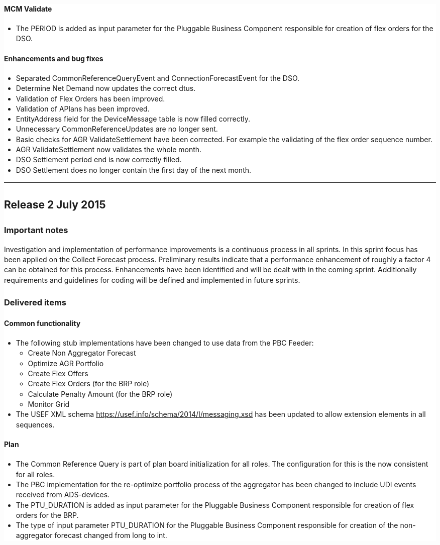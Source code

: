 #### MCM Validate ####
*	The PERIOD is added as input parameter for the Pluggable Business Component responsible for creation of flex orders for the DSO.

#### Enhancements and bug fixes ####
*	Separated CommonReferenceQueryEvent and ConnectionForecastEvent for the DSO.
*	Determine Net Demand now updates the correct dtus.
*	Validation of Flex Orders has been improved.
*	Validation of APlans has been improved.
*	EntityAddress field for the DeviceMessage table is now filled correctly.
*	Unnecessary CommonReferenceUpdates are no longer sent.
*	Basic checks for AGR ValidateSettlement have been corrected. For example the validating of the flex order sequence number.
*	AGR ValidateSettlement now validates the whole month.
*	DSO Settlement period end is now correctly filled.
*	DSO Settlement does no longer contain the first day of the next month.

---
## Release 2 July 2015 ##

### Important notes ###

Investigation and implementation of performance improvements is a continuous process in all sprints. In this sprint focus has been applied on the Collect Forecast process. Preliminary results indicate that a performance enhancement of roughly a factor 4 can be obtained for this process. Enhancements have been identified and will be dealt with in the coming sprint. Additionally requirements and guidelines for coding will be defined and implemented in future sprints.

### Delivered items ###

#### Common functionality ####
*	The following stub implementations have been changed to use data from the PBC Feeder:
	*	Create Non Aggregator Forecast
	*	Optimize AGR Portfolio
	*	Create Flex Offers
	*	Create Flex Orders (for the BRP role)
	*	Calculate Penalty Amount (for the BRP role)
	*	Monitor Grid
*	The USEF XML schema https://usef.info/schema/2014/I/messaging.xsd has been updated to allow extension elements in all sequences.
 
#### Plan ####
*	The Common Reference Query is part of plan board initialization for all roles. The configuration for this is the now consistent for all roles.
*	The PBC implementation for the re-optimize portfolio process of the aggregator has been changed to include UDI events received from ADS-devices.
*	The PTU_DURATION is added as input parameter for the Pluggable Business Component responsible for creation of flex orders for the BRP.
*	The type of input parameter PTU_DURATION for the Pluggable Business Component responsible for creation of the non-aggregator forecast changed from long to int.
   